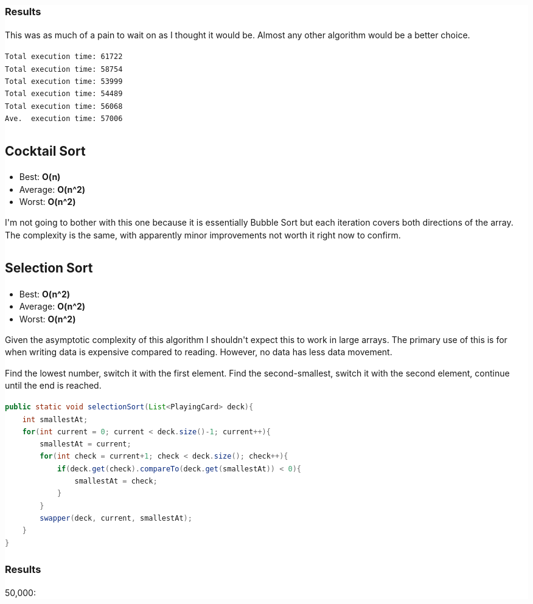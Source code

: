 ### Results

This was as much of a pain to wait on as I thought it would be. Almost any other algorithm would be a better choice.

	Total execution time: 61722
	Total execution time: 58754
	Total execution time: 53999
	Total execution time: 54489
	Total execution time: 56068
	Ave.  execution time: 57006

## Cocktail Sort

* Best: **O(n)** 
* Average: **O(n^2)** 
* Worst: **O(n^2)**

I'm not going to bother with this one because it is essentially Bubble Sort but each iteration covers both directions of the array. The complexity is the same, with apparently minor improvements not worth it right now to confirm.


## Selection Sort

* Best: **O(n^2)**  
* Average: **O(n^2)** 
* Worst: **O(n^2)**

Given the asymptotic complexity of this algorithm I shouldn't expect this to work in large arrays. The primary use of this is for when writing data is expensive compared to reading. However, no data has less data movement.

Find the lowest number, switch it with the first element. Find the second-smallest, switch it with the second element, continue until the end is reached.

~~~java
public static void selectionSort(List<PlayingCard> deck){
    int smallestAt;
    for(int current = 0; current < deck.size()-1; current++){
        smallestAt = current;
        for(int check = current+1; check < deck.size(); check++){
            if(deck.get(check).compareTo(deck.get(smallestAt)) < 0){
                smallestAt = check;
            }
        }
        swapper(deck, current, smallestAt);
    }
}
~~~

### Results

50,000:
